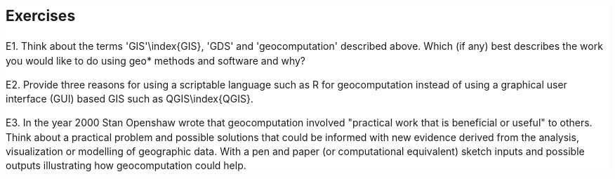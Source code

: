 ## Exercises


E1. Think about the terms 'GIS'\index{GIS}, 'GDS' and 'geocomputation' described above. Which (if any) best describes the work you would like to do using geo* methods and software and why?

E2. Provide three reasons for using a scriptable language such as R for geocomputation instead of using a graphical user interface (GUI) based GIS such as QGIS\index{QGIS}.

E3. In the year 2000 Stan Openshaw wrote that geocomputation involved "practical work that is beneficial or useful" to others. Think about a practical problem and possible solutions that could be informed with new evidence derived from the analysis, visualization or modelling of geographic data. With a pen and paper (or computational equivalent) sketch inputs and possible outputs illustrating how geocomputation could help.



